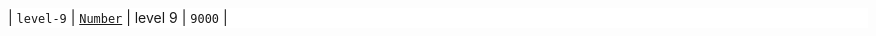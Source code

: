 | `level-9`          | [`Number`](https://sass-lang.com/documentation/values/numbers) | level 9             | `9000`  |
